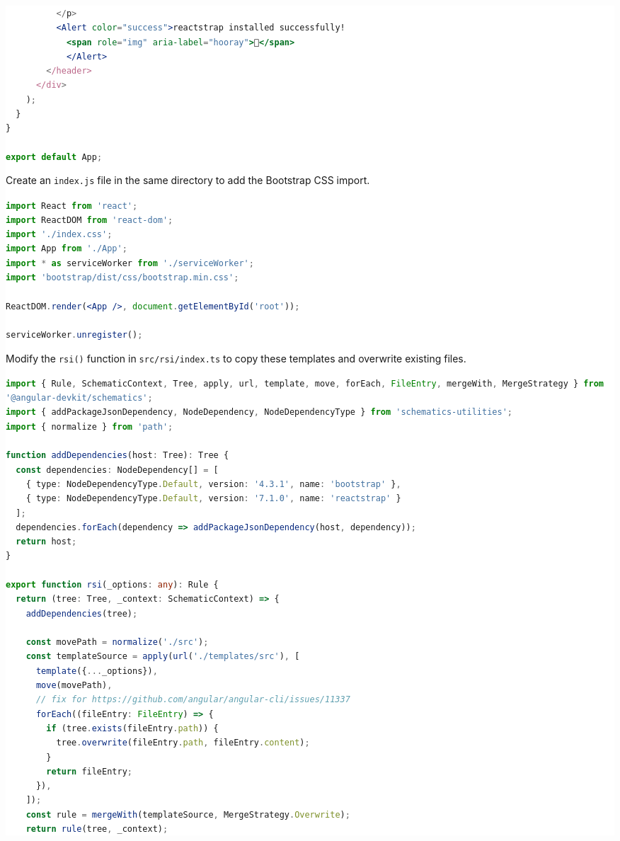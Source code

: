 ```jsx
          </p>
          <Alert color="success">reactstrap installed successfully! 
            <span role="img" aria-label="hooray">🎉</span>
            </Alert>
        </header>
      </div>
    );
  }
}

export default App;
```

Create an `index.js` file in the same directory to add the Bootstrap CSS import.

```jsx
import React from 'react';
import ReactDOM from 'react-dom';
import './index.css';
import App from './App';
import * as serviceWorker from './serviceWorker';
import 'bootstrap/dist/css/bootstrap.min.css';

ReactDOM.render(<App />, document.getElementById('root'));

serviceWorker.unregister();
```

Modify the `rsi()` function in `src/rsi/index.ts` to copy these templates and overwrite existing files.

```typescript
import { Rule, SchematicContext, Tree, apply, url, template, move, forEach, FileEntry, mergeWith, MergeStrategy } from '@angular-devkit/schematics';
import { addPackageJsonDependency, NodeDependency, NodeDependencyType } from 'schematics-utilities';
import { normalize } from 'path';

function addDependencies(host: Tree): Tree {
  const dependencies: NodeDependency[] = [
    { type: NodeDependencyType.Default, version: '4.3.1', name: 'bootstrap' },
    { type: NodeDependencyType.Default, version: '7.1.0', name: 'reactstrap' }
  ];
  dependencies.forEach(dependency => addPackageJsonDependency(host, dependency));
  return host;
}

export function rsi(_options: any): Rule {
  return (tree: Tree, _context: SchematicContext) => {
    addDependencies(tree);

    const movePath = normalize('./src');
    const templateSource = apply(url('./templates/src'), [
      template({..._options}),
      move(movePath),
      // fix for https://github.com/angular/angular-cli/issues/11337
      forEach((fileEntry: FileEntry) => {
        if (tree.exists(fileEntry.path)) {
          tree.overwrite(fileEntry.path, fileEntry.content);
        }
        return fileEntry;
      }),
    ]);
    const rule = mergeWith(templateSource, MergeStrategy.Overwrite);
    return rule(tree, _context);
```